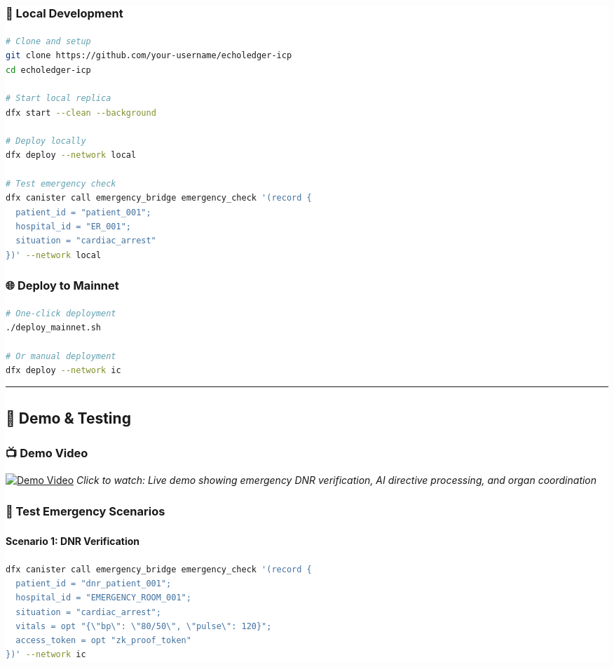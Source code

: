 ### **🏃 Local Development**
```bash
# Clone and setup
git clone https://github.com/your-username/echoledger-icp
cd echoledger-icp

# Start local replica
dfx start --clean --background

# Deploy locally
dfx deploy --network local

# Test emergency check
dfx canister call emergency_bridge emergency_check '(record {
  patient_id = "patient_001";
  hospital_id = "ER_001"; 
  situation = "cardiac_arrest"
})' --network local
```

### **🌐 Deploy to Mainnet**
```bash
# One-click deployment
./deploy_mainnet.sh

# Or manual deployment
dfx deploy --network ic
```

---

## 🧪 Demo & Testing

### **📺 Demo Video**
[![Demo Video](https://img.youtube.com/vi/YOUR_VIDEO_ID/0.jpg)](https://youtu.be/YOUR_VIDEO_ID)
*Click to watch: Live demo showing emergency DNR verification, AI directive processing, and organ coordination*

### **🔬 Test Emergency Scenarios**

#### **Scenario 1: DNR Verification**
```bash
dfx canister call emergency_bridge emergency_check '(record {
  patient_id = "dnr_patient_001";
  hospital_id = "EMERGENCY_ROOM_001";
  situation = "cardiac_arrest";
  vitals = opt "{\"bp\": \"80/50\", \"pulse\": 120}";
  access_token = opt "zk_proof_token"
})' --network ic
```
